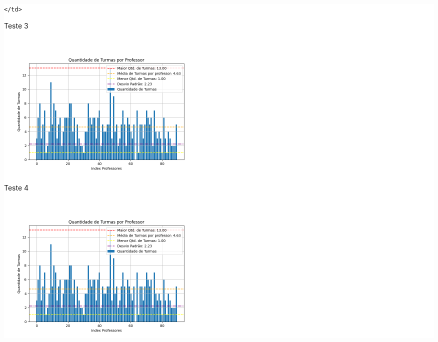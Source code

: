     </td>
  </tr>
  <tr>
    <td>
      <p>Teste 3</p><br><img src="assets/img/alg_genetico/qtd_turmas_professor_resultado_final_melhor_medio_teste_1.png" alt="Médio Teste 3" width="400"/>
    </td>
    <td>
      <p>Teste 4</p><br><img src="assets/img/alg_genetico/qtd_turmas_professor_resultado_final_melhor_medio_teste_1.png" alt="Médio Teste 4" width="400"/>
    </td>
  </tr>
</table> 
